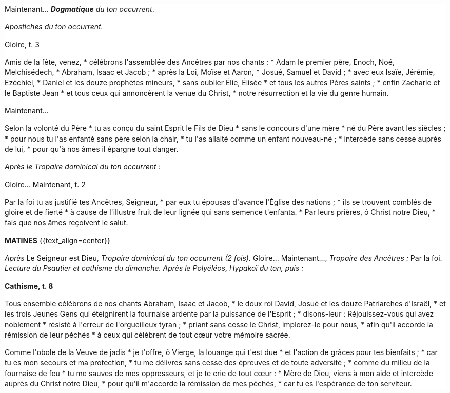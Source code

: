 Maintenant... ***Dogmatique*** *du ton occurrent*.

*Apostiches du ton occurrent.*

Gloire, t. 3

Amis de la fête, venez, \* célébrons l'assemblée des Ancêtres par nos chants : \* Adam le premier père, Enoch, Noé,
Melchisédech, \* Abraham, Isaac et Jacob ; \* après la Loi, Moïse et Aaron, \* Josué, Samuel et David ; \* avec eux Isaïe,
Jérémie, Ezéchiel, \* Daniel et les douze prophètes mineurs, \* sans oublier Élie, Élisée \* et tous les autres Pères saints ;
\* enfin Zacharie et le Baptiste Jean \* et tous ceux qui annoncèrent la venue du Christ, \* notre résurrection et la vie du
genre humain.

Maintenant...

Selon la volonté du Père \* tu as conçu du saint Esprit le Fils de Dieu \* sans le concours d'une mère \* né du Père avant les
siècles ; \* pour nous tu l'as enfanté sans père selon la chair, \* tu l'as allaité comme un enfant nouveau-né ; \* intercède
sans cesse auprès de lui, \* pour qu'à nos âmes il épargne tout danger.

*Après le Tropaire dominical du ton occurrent :*

Gloire... Maintenant, t. 2

Par la foi tu as justifié tes Ancêtres, Seigneur, \* par eux tu épousas d'avance l'Église des nations ; \* ils se trouvent
comblés de gloire et de fierté \* à cause de l'illustre fruit de leur lignée qui sans semence t'enfanta. \* Par leurs prières, ô
Christ notre Dieu, \* fais que nos âmes reçoivent le salut.

**MATINES**
{{text_align=center}}

*Après* Le Seigneur est Dieu, *Tropaire dominical du ton occurrent \(2* *fois\).* Gloire... Maintenant..., *Tropaire des
Ancêtres :* Par la foi. *Lecture du Psautier et cathisme du dimanche. Après le Polyéléos, Hypakoï du ton, puis :*

**Cathisme, t. 8**

Tous ensemble célébrons de nos chants Abraham, Isaac et Jacob, \* le doux roi David, Josué et les douze Patriarches d'Israël, \*
et les trois Jeunes Gens qui éteignirent la fournaise ardente par la puissance de l'Esprit ; \* disons-leur : Réjouissez-vous
qui avez noblement \* résisté à l'erreur de l'orgueilleux tyran ; \* priant sans cesse le Christ, implorez-le pour nous, \* afin
qu'il accorde la rémission de leur péchés \* à ceux qui célèbrent de tout cœur votre mémoire sacrée.

Comme l'obole de la Veuve de jadis \* je t'offre, ô Vierge, la louange qui t'est due \* et l'action de grâces pour tes bienfaits
; \* car tu es mon secours et ma protection, \* tu me délivres sans cesse des épreuves et de toute adversité ; \* comme du
milieu de la fournaise de feu \* tu me sauves de mes oppresseurs, et je te crie de tout cœur : \* Mère de Dieu, viens à mon aide
et intercède auprès du Christ notre Dieu, \* pour qu'il m'accorde la rémission de mes péchés, \* car tu es l'espérance de ton
serviteur.
